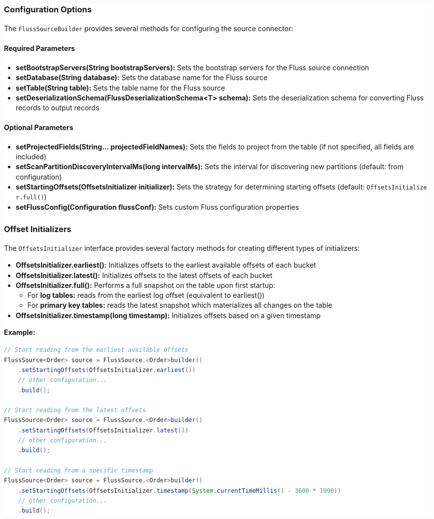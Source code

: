 ### Configuration Options
The `FlussSourceBuilder` provides several methods for configuring the source connector:

#### Required Parameters
* **setBootstrapServers(String bootstrapServers):** Sets the bootstrap servers for the Fluss source connection
* **setDatabase(String database):** Sets the database name for the Fluss source
* **setTable(String table):** Sets the table name for the Fluss source
* **setDeserializationSchema(FlussDeserializationSchema&lt;T&gt; schema):** Sets the deserialization schema for converting Fluss records to output records

#### Optional Parameters
* **setProjectedFields(String... projectedFieldNames):** Sets the fields to project from the table (if not specified, all fields are included)
* **setScanPartitionDiscoveryIntervalMs(long intervalMs):** Sets the interval for discovering new partitions (default: from configuration)
* **setStartingOffsets(OffsetsInitializer initializer):** Sets the strategy for determining starting offsets (default: `OffsetsInitializer.full()`)
* **setFlussConfig(Configuration flussConf):** Sets custom Fluss configuration properties

### Offset Initializers
The `OffsetsInitializer` interface provides several factory methods for creating different types of initializers:

* **OffsetsInitializer.earliest():** Initializes offsets to the earliest available offsets of each bucket
* **OffsetsInitializer.latest():** Initializes offsets to the latest offsets of each bucket
* **OffsetsInitializer.full():** Performs a full snapshot on the table upon first startup:
  * For **log tables:** reads from the earliest log offset (equivalent to earliest())
  * For **primary key tables:** reads the latest snapshot which materializes all changes on the table
* **OffsetsInitializer.timestamp(long timestamp):** Initializes offsets based on a given timestamp

**Example:**
```java
// Start reading from the earliest available offsets
FlussSource<Order> source = FlussSource.<Order>builder()
    .setStartingOffsets(OffsetsInitializer.earliest())
    // other configuration...
    .build();

// Start reading from the latest offsets
FlussSource<Order> source = FlussSource.<Order>builder()
    .setStartingOffsets(OffsetsInitializer.latest())
    // other configuration...
    .build();

// Start reading from a specific timestamp
FlussSource<Order> source = FlussSource.<Order>builder()
    .setStartingOffsets(OffsetsInitializer.timestamp(System.currentTimeMillis() - 3600 * 1000))
    // other configuration...
    .build();
```
